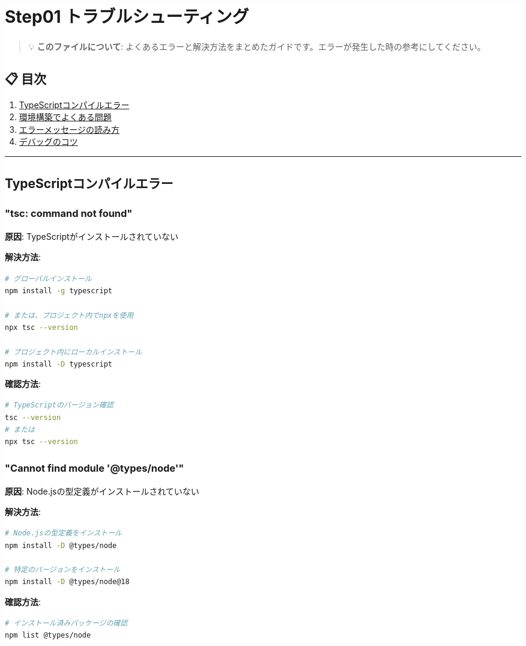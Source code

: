 # Step01 トラブルシューティング

> 💡 **このファイルについて**: よくあるエラーと解決方法をまとめたガイドです。エラーが発生した時の参考にしてください。

## 📋 目次
1. [TypeScriptコンパイルエラー](#typescriptコンパイルエラー)
2. [環境構築でよくある問題](#環境構築でよくある問題)
3. [エラーメッセージの読み方](#エラーメッセージの読み方)
4. [デバッグのコツ](#デバッグのコツ)

---

## TypeScriptコンパイルエラー

### "tsc: command not found"
**原因**: TypeScriptがインストールされていない

**解決方法**:
```bash
# グローバルインストール
npm install -g typescript

# または、プロジェクト内でnpxを使用
npx tsc --version

# プロジェクト内にローカルインストール
npm install -D typescript
```

**確認方法**:
```bash
# TypeScriptのバージョン確認
tsc --version
# または
npx tsc --version
```

### "Cannot find module '@types/node'"
**原因**: Node.jsの型定義がインストールされていない

**解決方法**:
```bash
# Node.jsの型定義をインストール
npm install -D @types/node

# 特定のバージョンをインストール
npm install -D @types/node@18
```

**確認方法**:
```bash
# インストール済みパッケージの確認
npm list @types/node
```
